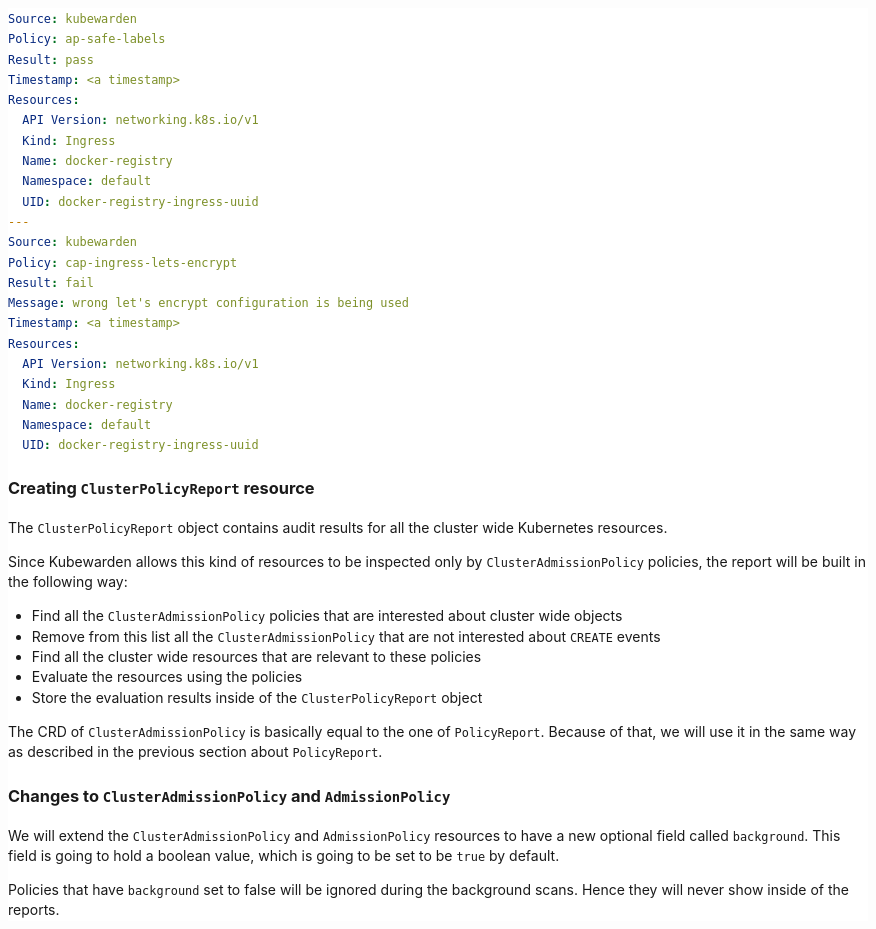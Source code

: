 ```yaml
Source: kubewarden
Policy: ap-safe-labels
Result: pass
Timestamp: <a timestamp>
Resources:
  API Version: networking.k8s.io/v1
  Kind: Ingress
  Name: docker-registry
  Namespace: default
  UID: docker-registry-ingress-uuid
---
Source: kubewarden
Policy: cap-ingress-lets-encrypt
Result: fail
Message: wrong let's encrypt configuration is being used
Timestamp: <a timestamp>
Resources:
  API Version: networking.k8s.io/v1
  Kind: Ingress
  Name: docker-registry
  Namespace: default
  UID: docker-registry-ingress-uuid
```

### Creating `ClusterPolicyReport` resource

The `ClusterPolicyReport` object contains audit results for all the cluster wide
Kubernetes resources.

Since Kubewarden allows this kind of resources to be inspected only by
`ClusterAdmissionPolicy` policies, the report will be built in the following way:

- Find all the `ClusterAdmissionPolicy` policies that are interested about cluster wide
  objects
- Remove from this list all the `ClusterAdmissionPolicy` that are not interested
  about `CREATE` events
- Find all the cluster wide resources that are relevant to these policies
- Evaluate the resources using the policies
- Store the evaluation results inside of the `ClusterPolicyReport` object

The CRD of `ClusterAdmissionPolicy` is basically equal to the one of `PolicyReport`.
Because of that, we will use it in the same way as described in the previous
section about `PolicyReport`.

### Changes to `ClusterAdmissionPolicy` and `AdmissionPolicy`

We will extend the `ClusterAdmissionPolicy` and `AdmissionPolicy` resources to have
a new optional field called `background`.
This field is going to hold a boolean value, which is going to be set to be `true` by default.

Policies that have `background` set to false will be ignored during the background
scans. Hence they will never show inside of the reports.
